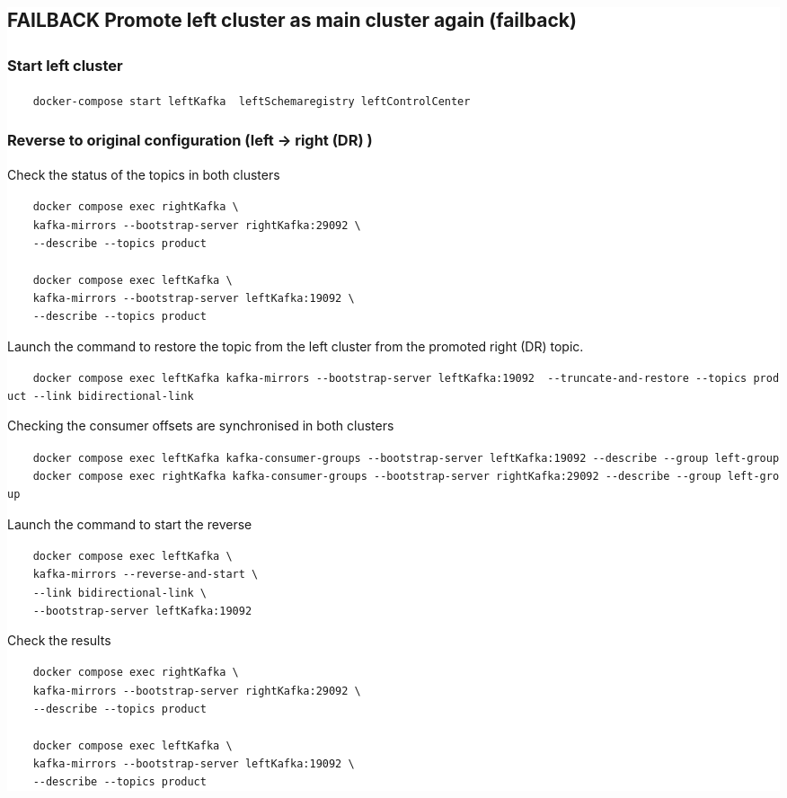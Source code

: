## FAILBACK Promote left cluster as main cluster again (failback)

### Start left cluster

```
    docker-compose start leftKafka  leftSchemaregistry leftControlCenter
```

### Reverse to original configuration (left -> right (DR) )

Check the status of the topics in both clusters

```shell
    docker compose exec rightKafka \
    kafka-mirrors --bootstrap-server rightKafka:29092 \
    --describe --topics product

    docker compose exec leftKafka \
    kafka-mirrors --bootstrap-server leftKafka:19092 \
    --describe --topics product
```

Launch the command to restore the topic from the left cluster from the promoted right (DR) topic.
```
    docker compose exec leftKafka kafka-mirrors --bootstrap-server leftKafka:19092  --truncate-and-restore --topics product --link bidirectional-link
```

Checking the consumer offsets are synchronised in both clusters

```shell
    docker compose exec leftKafka kafka-consumer-groups --bootstrap-server leftKafka:19092 --describe --group left-group
    docker compose exec rightKafka kafka-consumer-groups --bootstrap-server rightKafka:29092 --describe --group left-group
```

Launch the command to start the reverse

```shell
    docker compose exec leftKafka \
    kafka-mirrors --reverse-and-start \
    --link bidirectional-link \
    --bootstrap-server leftKafka:19092
```

Check the results

```shell
    docker compose exec rightKafka \
    kafka-mirrors --bootstrap-server rightKafka:29092 \
    --describe --topics product

    docker compose exec leftKafka \
    kafka-mirrors --bootstrap-server leftKafka:19092 \
    --describe --topics product
```
